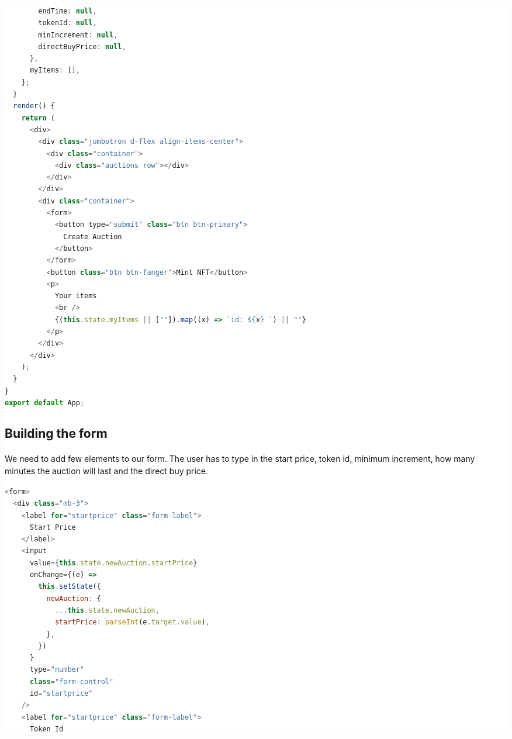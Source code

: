 ```js
        endTime: null,
        tokenId: null,
        minIncrement: null,
        directBuyPrice: null,
      },
      myItems: [],
    };
  }
  render() {
    return (
      <div>
        <div class="jumbotron d-flex align-items-center">
          <div class="container">
            <div class="auctions row"></div>
          </div>
        </div>
        <div class="container">
          <form>
            <button type="submit" class="btn btn-primary">
              Create Auction
            </button>
          </form>
          <button class="btn btn-fanger">Mint NFT</button>
          <p>
            Your items
            <br />
            {(this.state.myItems || [""]).map((x) => `id: ${x} `) || ""}
          </p>
        </div>
      </div>
    );
  }
}
export default App;
```

## Building the form

We need to add few elements to our form. The user has to type in the start price, token id, minimum increment, how many minutes the auction will last and the direct buy price.

```js
<form>
  <div class="mb-3">
    <label for="startprice" class="form-label">
      Start Price
    </label>
    <input
      value={this.state.newAuction.startPrice}
      onChange={(e) =>
        this.setState({
          newAuction: {
            ...this.state.newAuction,
            startPrice: parseInt(e.target.value),
          },
        })
      }
      type="number"
      class="form-control"
      id="startprice"
    />
    <label for="startprice" class="form-label">
      Token Id
```